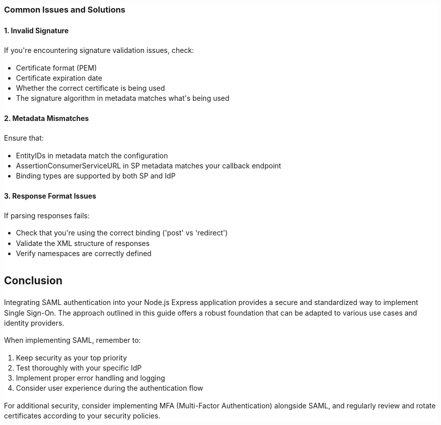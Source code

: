 ### Common Issues and Solutions

#### 1. Invalid Signature
If you're encountering signature validation issues, check:
- Certificate format (PEM)
- Certificate expiration date
- Whether the correct certificate is being used
- The signature algorithm in metadata matches what's being used

#### 2. Metadata Mismatches
Ensure that:
- EntityIDs in metadata match the configuration
- AssertionConsumerServiceURL in SP metadata matches your callback endpoint
- Binding types are supported by both SP and IdP

#### 3. Response Format Issues
If parsing responses fails:
- Check that you're using the correct binding ('post' vs 'redirect')
- Validate the XML structure of responses
- Verify namespaces are correctly defined

## Conclusion

Integrating SAML authentication into your Node.js Express application provides a secure and standardized way to implement Single Sign-On. The approach outlined in this guide offers a robust foundation that can be adapted to various use cases and identity providers.

When implementing SAML, remember to:
1. Keep security as your top priority
2. Test thoroughly with your specific IdP
3. Implement proper error handling and logging
4. Consider user experience during the authentication flow

For additional security, consider implementing MFA (Multi-Factor Authentication) alongside SAML, and regularly review and rotate certificates according to your security policies.
